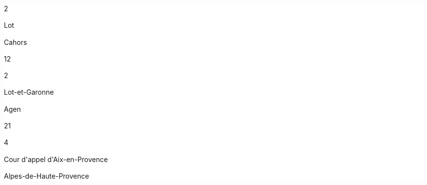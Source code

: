 2 

</td>
    </tr>
    <tr>
      <td>

Lot 

</td>
      <td>

Cahors 

</td>
      <td>

12 

</td>
      <td>

2 

</td>
    </tr>
    <tr>
      <td>

Lot-et-Garonne 

</td>
      <td>

Agen 

</td>
      <td>

21 

</td>
      <td>

4 

</td>
    </tr>
    <tr>
      <td colspan="4">

Cour d'appel d'Aix-en-Provence 

</td>
    </tr>
    <tr>
      <td>

Alpes-de-Haute-Provence 

</td>
      <td>
